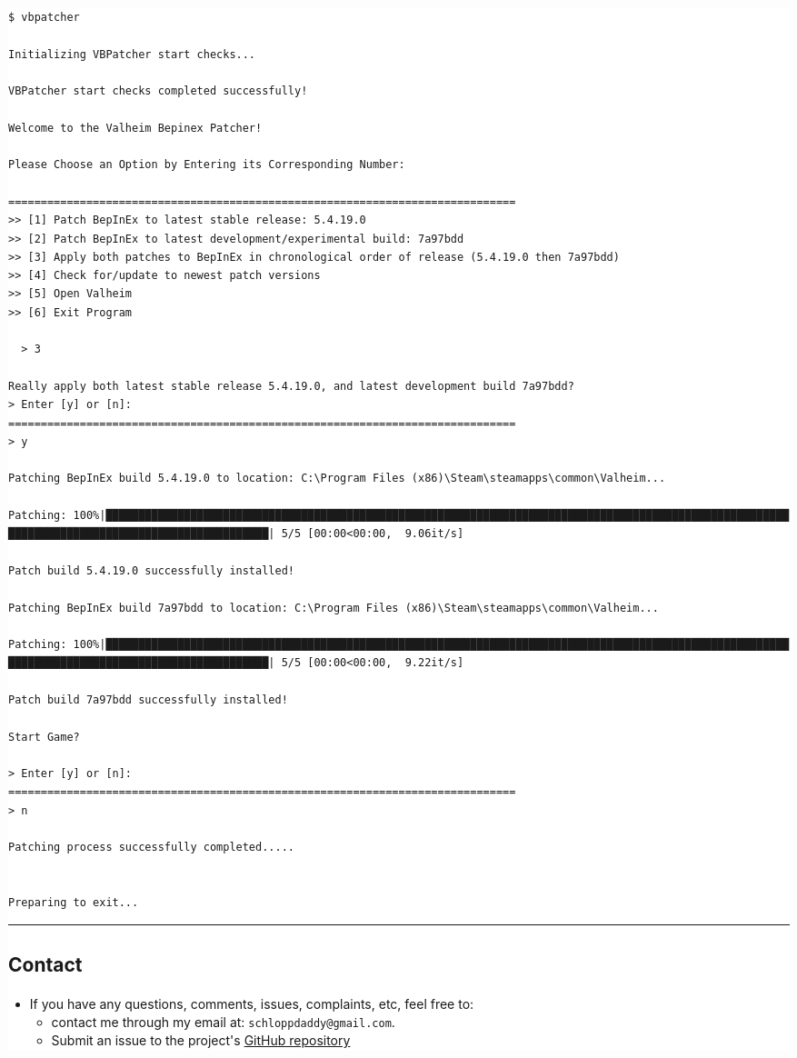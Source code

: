   ```shell
  $ vbpatcher

  Initializing VBPatcher start checks...

  VBPatcher start checks completed successfully!

  Welcome to the Valheim Bepinex Patcher!

  Please Choose an Option by Entering its Corresponding Number:

  ==============================================================================
  >> [1] Patch BepInEx to latest stable release: 5.4.19.0
  >> [2] Patch BepInEx to latest development/experimental build: 7a97bdd
  >> [3] Apply both patches to BepInEx in chronological order of release (5.4.19.0 then 7a97bdd)
  >> [4] Check for/update to newest patch versions
  >> [5] Open Valheim
  >> [6] Exit Program

    > 3

  Really apply both latest stable release 5.4.19.0, and latest development build 7a97bdd?
  > Enter [y] or [n]:
  ==============================================================================
  > y

  Patching BepInEx build 5.4.19.0 to location: C:\Program Files (x86)\Steam\steamapps\common\Valheim...

  Patching: 100%|█████████████████████████████████████████████████████████████████████████████████████████████████████████████████████████████████████████████████| 5/5 [00:00<00:00,  9.06it/s]

  Patch build 5.4.19.0 successfully installed!

  Patching BepInEx build 7a97bdd to location: C:\Program Files (x86)\Steam\steamapps\common\Valheim...

  Patching: 100%|█████████████████████████████████████████████████████████████████████████████████████████████████████████████████████████████████████████████████| 5/5 [00:00<00:00,  9.22it/s]

  Patch build 7a97bdd successfully installed!

  Start Game?

  > Enter [y] or [n]:
  ==============================================================================
  > n

  Patching process successfully completed.....


  Preparing to exit...
  ```

---

## Contact

- If you have any questions, comments, issues, complaints, etc, feel free to:
  - contact me through my email at: `schloppdaddy@gmail.com`.
  - Submit an issue to the project's [GitHub repository](https://github.com/schlopp96/VBPatcher)
